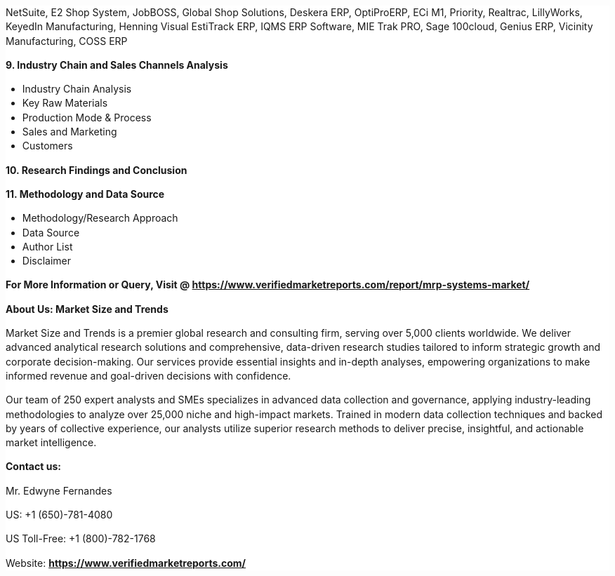 NetSuite, E2 Shop System, JobBOSS, Global Shop Solutions, Deskera ERP, OptiProERP, ECi M1, Priority, Realtrac, LillyWorks, KeyedIn Manufacturing, Henning Visual EstiTrack ERP, IQMS ERP Software, MIE Trak PRO, Sage 100cloud, Genius ERP, Vicinity Manufacturing, COSS ERP</strong></p><p><strong>9. Industry Chain and Sales Channels Analysis</strong></p><ul><li>Industry Chain Analysis</li><li>Key Raw Materials</li><li>Production Mode &amp; Process</li><li>Sales and Marketing</li><li>Customers</li></ul><p><strong>10. Research Findings and Conclusion</strong></p><p><strong>11. Methodology and Data Source</strong></p><ul><li>Methodology/Research Approach</li><li>Data Source</li><li>Author List</li><li>Disclaimer</li></ul></p><p><strong>For More Information or Query, Visit @ <a href="https://www.verifiedmarketreports.com/report/mrp-systems-market/">https://www.verifiedmarketreports.com/report/mrp-systems-market/</a></strong></p><p><strong>About Us: Market Size and Trends</strong></p><p>Market Size and Trends is a premier global research and consulting firm, serving over 5,000 clients worldwide. We deliver advanced analytical research solutions and comprehensive, data-driven research studies tailored to inform strategic growth and corporate decision-making. Our services provide essential insights and in-depth analyses, empowering organizations to make informed revenue and goal-driven decisions with confidence.</p><p>Our team of 250 expert analysts and SMEs specializes in advanced data collection and governance, applying industry-leading methodologies to analyze over 25,000 niche and high-impact markets. Trained in modern data collection techniques and backed by years of collective experience, our analysts utilize superior research methods to deliver precise, insightful, and actionable market intelligence.</p><p><strong>Contact us:</strong></p><p>Mr. Edwyne Fernandes</p><p>US: +1 (650)-781-4080</p><p>US Toll-Free: +1 (800)-782-1768</p><p>Website: <strong><a href="https://www.verifiedmarketreports.com/">https://www.verifiedmarketreports.com/</a></strong></p>
